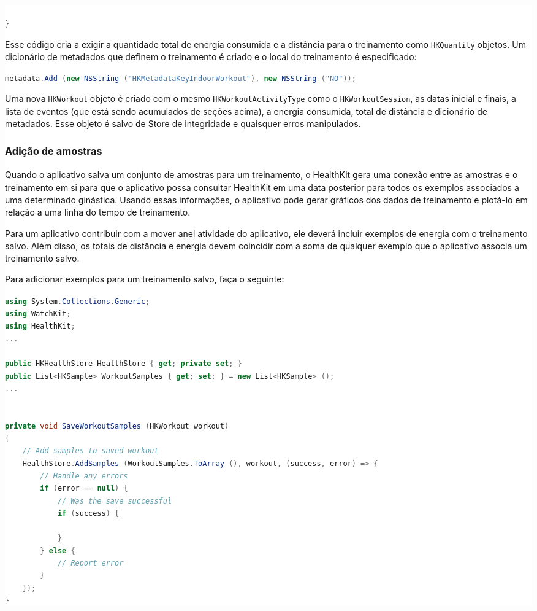 ```csharp

}
```

Esse código cria a exigir a quantidade total de energia consumida e a distância para o treinamento como `HKQuantity` objetos. Um dicionário de metadados que definem o treinamento é criado e o local do treinamento é especificado:

```csharp
metadata.Add (new NSString ("HKMetadataKeyIndoorWorkout"), new NSString ("NO"));
```

Uma nova `HKWorkout` objeto é criado com o mesmo `HKWorkoutActivityType` como o `HKWorkoutSession`, as datas inicial e finais, a lista de eventos (que está sendo acumulados de seções acima), a energia consumida, total de distância e dicionário de metadados. Esse objeto é salvo de Store de integridade e quaisquer erros manipulados.  

### <a name="adding-samples"></a>Adição de amostras

Quando o aplicativo salva um conjunto de amostras para um treinamento, o HealthKit gera uma conexão entre as amostras e o treinamento em si para que o aplicativo possa consultar HealthKit em uma data posterior para todos os exemplos associados a uma determinado ginástica. Usando essas informações, o aplicativo pode gerar gráficos dos dados de treinamento e plotá-lo em relação a uma linha do tempo de treinamento.

Para um aplicativo contribuir com a mover anel atividade do aplicativo, ele deverá incluir exemplos de energia com o treinamento salvo. Além disso, os totais de distância e energia devem coincidir com a soma de qualquer exemplo que o aplicativo associa um treinamento salvo.

Para adicionar exemplos para um treinamento salvo, faça o seguinte:

```csharp
using System.Collections.Generic;
using WatchKit;
using HealthKit;
...

public HKHealthStore HealthStore { get; private set; }
public List<HKSample> WorkoutSamples { get; set; } = new List<HKSample> ();
...


private void SaveWorkoutSamples (HKWorkout workout)
{
    // Add samples to saved workout
    HealthStore.AddSamples (WorkoutSamples.ToArray (), workout, (success, error) => {
        // Handle any errors
        if (error == null) {
            // Was the save successful
            if (success) {

            }
        } else {
            // Report error
        }
    });
}
```
